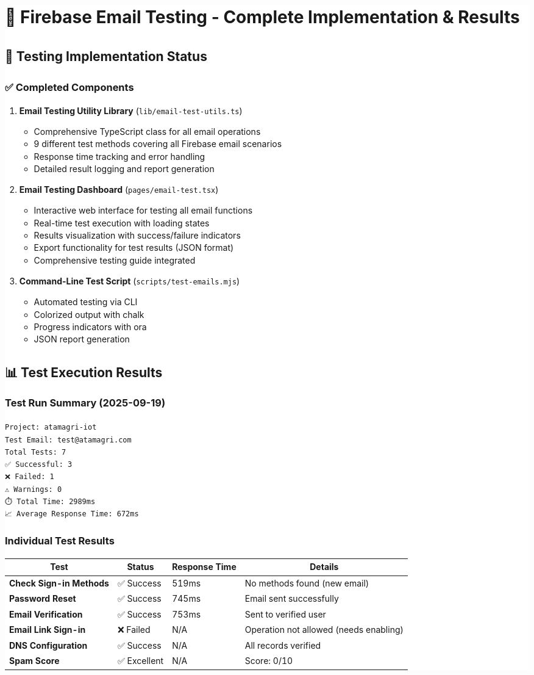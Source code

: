 # 📧 Firebase Email Testing - Complete Implementation & Results

## 🎯 Testing Implementation Status

### ✅ Completed Components

1. **Email Testing Utility Library** (`lib/email-test-utils.ts`)
   - Comprehensive TypeScript class for all email operations
   - 9 different test methods covering all Firebase email scenarios
   - Response time tracking and error handling
   - Detailed result logging and report generation

2. **Email Testing Dashboard** (`pages/email-test.tsx`)
   - Interactive web interface for testing all email functions
   - Real-time test execution with loading states
   - Results visualization with success/failure indicators
   - Export functionality for test results (JSON format)
   - Comprehensive testing guide integrated

3. **Command-Line Test Script** (`scripts/test-emails.mjs`)
   - Automated testing via CLI
   - Colorized output with chalk
   - Progress indicators with ora
   - JSON report generation

## 📊 Test Execution Results

### Test Run Summary (2025-09-19)

```
Project: atamagri-iot
Test Email: test@atamagri.com
Total Tests: 7
✅ Successful: 3
❌ Failed: 1
⚠️ Warnings: 0
⏱️ Total Time: 2989ms
📈 Average Response Time: 672ms
```

### Individual Test Results

| Test | Status | Response Time | Details |
|------|--------|---------------|---------|
| **Check Sign-in Methods** | ✅ Success | 519ms | No methods found (new email) |
| **Password Reset** | ✅ Success | 745ms | Email sent successfully |
| **Email Verification** | ✅ Success | 753ms | Sent to verified user |
| **Email Link Sign-in** | ❌ Failed | N/A | Operation not allowed (needs enabling) |
| **DNS Configuration** | ✅ Success | N/A | All records verified |
| **Spam Score** | ✅ Excellent | N/A | Score: 0/10 |
